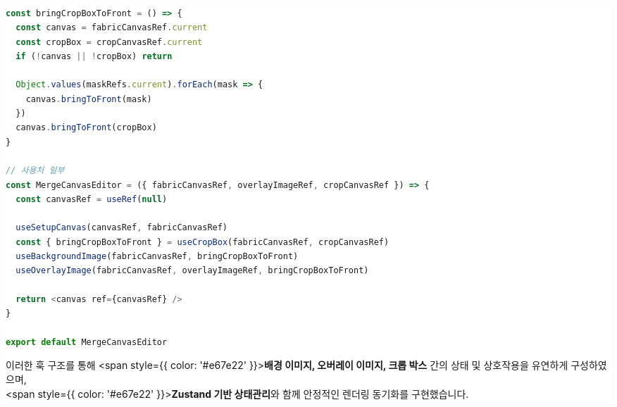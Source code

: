 ```js
const bringCropBoxToFront = () => {
  const canvas = fabricCanvasRef.current
  const cropBox = cropCanvasRef.current
  if (!canvas || !cropBox) return

  Object.values(maskRefs.current).forEach(mask => {
    canvas.bringToFront(mask)
  })
  canvas.bringToFront(cropBox)
}

// 사용처 일부
const MergeCanvasEditor = ({ fabricCanvasRef, overlayImageRef, cropCanvasRef }) => {
  const canvasRef = useRef(null)

  useSetupCanvas(canvasRef, fabricCanvasRef)
  const { bringCropBoxToFront } = useCropBox(fabricCanvasRef, cropCanvasRef)
  useBackgroundImage(fabricCanvasRef, bringCropBoxToFront)
  useOverlayImage(fabricCanvasRef, overlayImageRef, bringCropBoxToFront)

  return <canvas ref={canvasRef} />
}

export default MergeCanvasEditor

```

이러한 훅 구조를 통해 <span style={{ color: '#e67e22' }}><strong>배경 이미지, 오버레이 이미지, 크롭 박스</strong></span> 간의 상태 및 상호작용을 유연하게 구성하였으며, <br/> 
<span style={{ color: '#e67e22' }}><strong>Zustand 기반 상태관리</strong></span>와 함께 안정적인 렌더링 동기화를 구현했습니다.

